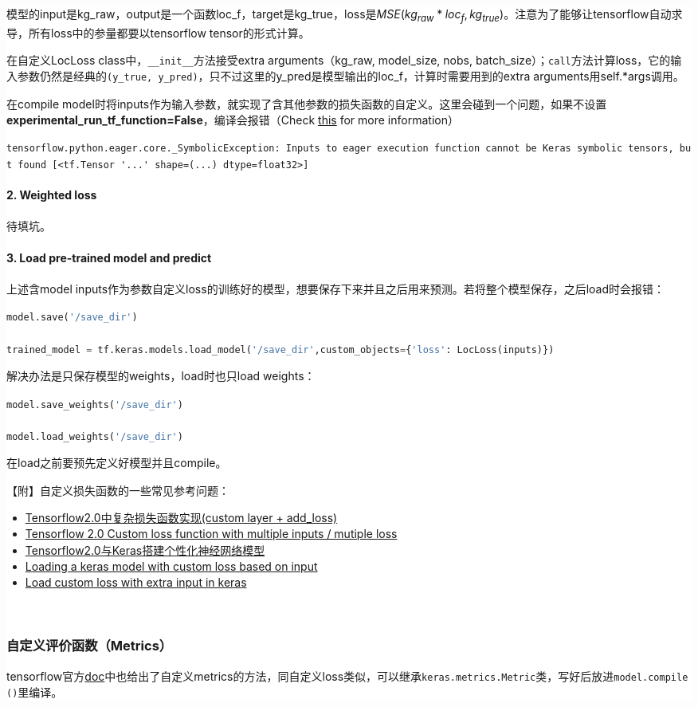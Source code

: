 模型的input是kg_raw，output是一个函数loc_f，target是kg_true，loss是$MSE(kg_{raw}*loc_f, kg_{true})$。注意为了能够让tensorflow自动求导，所有loss中的参量都要以tensorflow tensor的形式计算。

在自定义LocLoss class中，`__init__`方法接受extra arguments（kg_raw, model_size, nobs, batch_size）；`call`方法计算loss，它的输入参数仍然是经典的`(y_true, y_pred)`，只不过这里的y_pred是模型输出的loc_f，计算时需要用到的extra arguments用self.*args调用。

在compile model时将inputs作为输入参数，就实现了含其他参数的损失函数的自定义。这里会碰到一个问题，如果不设置**experimental_run_tf_function=False**，编译会报错（Check [this](https://github.com/tensorflow/tensorflow/issues/32142) for more information）

```
tensorflow.python.eager.core._SymbolicException: Inputs to eager execution function cannot be Keras symbolic tensors, but found [<tf.Tensor '...' shape=(...) dtype=float32>]
```



#### 2. Weighted loss

待填坑。

#### 3. Load pre-trained model and predict

上述含model inputs作为参数自定义loss的训练好的模型，想要保存下来并且之后用来预测。若将整个模型保存，之后load时会报错：

```python
model.save('/save_dir')

trained_model = tf.keras.models.load_model('/save_dir',custom_objects={'loss': LocLoss(inputs)})

```

解决办法是只保存模型的weights，load时也只load weights：

```python
model.save_weights('/save_dir')

model.load_weights('/save_dir')

```

在load之前要预先定义好模型并且compile。

【附】自定义损失函数的一些常见参考问题：

- [Tensorflow2.0中复杂损失函数实现(custom layer + add_loss)](https://zhuanlan.zhihu.com/p/74009996)
- [Tensorflow 2.0 Custom loss function with multiple inputs / mutiple loss](https://stackoverflow.com/questions/58022713/tensorflow-2-0-custom-loss-function-with-multiple-inputs)
- [Tensorflow2.0与Keras搭建个性化神经网络模型](https://www.cnblogs.com/qizhou/p/13530440.html)
- [Loading a keras model with custom loss based on input](https://stackoverflow.com/questions/59729481/loading-a-keras-model-with-custom-loss-based-on-input)
- [Load custom loss with extra input in keras](https://stackoverflow.com/questions/57897080/load-custom-loss-with-extra-input-in-keras)

<br/>

### 自定义评价函数（Metrics）

tensorflow官方[doc](https://www.tensorflow.org/guide/keras/train_and_evaluate#custom_metrics)中也给出了自定义metrics的方法，同自定义loss类似，可以继承`keras.metrics.Metric`类，写好后放进`model.compile()`里编译。

